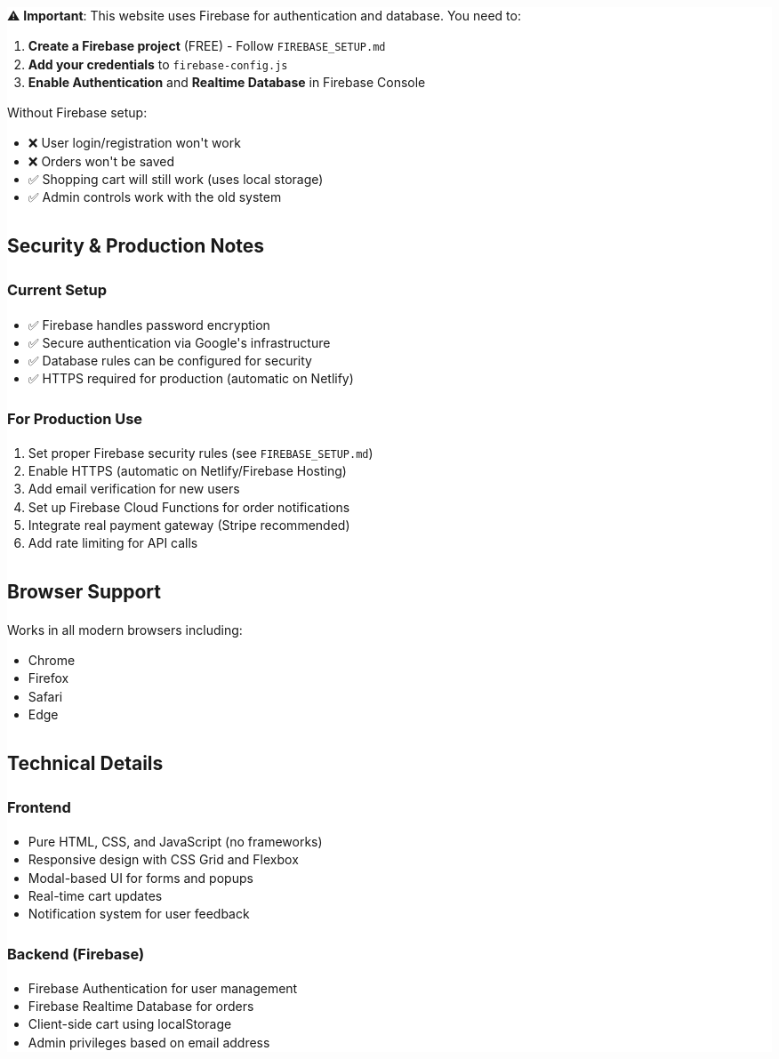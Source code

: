 ⚠️ **Important**: This website uses Firebase for authentication and database. You need to:

1. **Create a Firebase project** (FREE) - Follow `FIREBASE_SETUP.md`
2. **Add your credentials** to `firebase-config.js`
3. **Enable Authentication** and **Realtime Database** in Firebase Console

Without Firebase setup:
- ❌ User login/registration won't work
- ❌ Orders won't be saved
- ✅ Shopping cart will still work (uses local storage)
- ✅ Admin controls work with the old system

## Security & Production Notes

### Current Setup
- ✅ Firebase handles password encryption
- ✅ Secure authentication via Google's infrastructure
- ✅ Database rules can be configured for security
- ✅ HTTPS required for production (automatic on Netlify)

### For Production Use
1. Set proper Firebase security rules (see `FIREBASE_SETUP.md`)
2. Enable HTTPS (automatic on Netlify/Firebase Hosting)
3. Add email verification for new users
4. Set up Firebase Cloud Functions for order notifications
5. Integrate real payment gateway (Stripe recommended)
6. Add rate limiting for API calls

## Browser Support

Works in all modern browsers including:
- Chrome
- Firefox
- Safari
- Edge

## Technical Details

### Frontend
- Pure HTML, CSS, and JavaScript (no frameworks)
- Responsive design with CSS Grid and Flexbox
- Modal-based UI for forms and popups
- Real-time cart updates
- Notification system for user feedback

### Backend (Firebase)
- Firebase Authentication for user management
- Firebase Realtime Database for orders
- Client-side cart using localStorage
- Admin privileges based on email address
